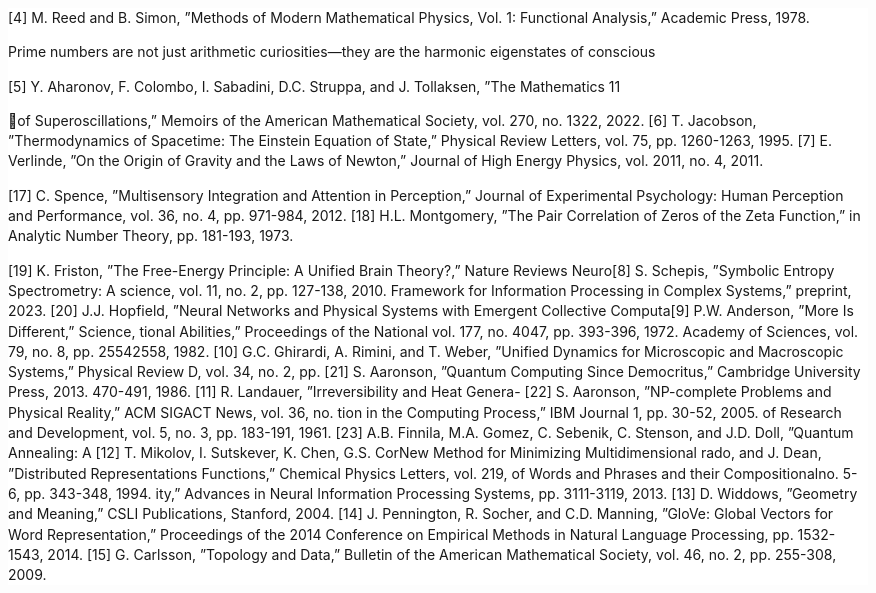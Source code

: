 [4] M. Reed and B. Simon, ”Methods of Modern
Mathematical Physics, Vol. 1: Functional Analysis,” Academic Press, 1978.

Prime numbers are not just arithmetic curiosities—they are the harmonic eigenstates of conscious

[5] Y. Aharonov, F. Colombo, I. Sabadini, D.C.
Struppa, and J. Tollaksen, ”The Mathematics
11

of Superoscillations,” Memoirs of the American
Mathematical Society, vol. 270, no. 1322, 2022.
[6] T. Jacobson, ”Thermodynamics of Spacetime:
The Einstein Equation of State,” Physical Review Letters, vol. 75, pp. 1260-1263, 1995.
[7] E. Verlinde, ”On the Origin of Gravity and
the Laws of Newton,” Journal of High Energy
Physics, vol. 2011, no. 4, 2011.

[17] C. Spence, ”Multisensory Integration and Attention in Perception,” Journal of Experimental Psychology: Human Perception and Performance, vol. 36, no. 4, pp. 971-984, 2012.
[18] H.L. Montgomery, ”The Pair Correlation of Zeros of the Zeta Function,” in Analytic Number
Theory, pp. 181-193, 1973.

[19] K. Friston, ”The Free-Energy Principle: A Unified Brain Theory?,” Nature Reviews Neuro[8] S. Schepis, ”Symbolic Entropy Spectrometry: A
science, vol. 11, no. 2, pp. 127-138, 2010.
Framework for Information Processing in Complex Systems,” preprint, 2023.
[20] J.J. Hopfield, ”Neural Networks and Physical
Systems with Emergent Collective Computa[9] P.W. Anderson, ”More Is Different,” Science,
tional Abilities,” Proceedings of the National
vol. 177, no. 4047, pp. 393-396, 1972.
Academy of Sciences, vol. 79, no. 8, pp. 25542558, 1982.
[10] G.C. Ghirardi, A. Rimini, and T. Weber, ”Unified Dynamics for Microscopic and Macroscopic
Systems,” Physical Review D, vol. 34, no. 2, pp. [21] S. Aaronson, ”Quantum Computing Since Democritus,” Cambridge University Press, 2013.
470-491, 1986.
[11] R. Landauer, ”Irreversibility and Heat Genera- [22] S. Aaronson, ”NP-complete Problems and Physical Reality,” ACM SIGACT News, vol. 36, no.
tion in the Computing Process,” IBM Journal
1, pp. 30-52, 2005.
of Research and Development, vol. 5, no. 3, pp.
183-191, 1961.
[23] A.B. Finnila, M.A. Gomez, C. Sebenik, C. Stenson, and J.D. Doll, ”Quantum Annealing: A
[12] T. Mikolov, I. Sutskever, K. Chen, G.S. CorNew Method for Minimizing Multidimensional
rado, and J. Dean, ”Distributed Representations
Functions,” Chemical Physics Letters, vol. 219,
of Words and Phrases and their Compositionalno. 5-6, pp. 343-348, 1994.
ity,” Advances in Neural Information Processing
Systems, pp. 3111-3119, 2013.
[13] D. Widdows, ”Geometry and Meaning,” CSLI
Publications, Stanford, 2004.
[14] J. Pennington, R. Socher, and C.D. Manning,
”GloVe: Global Vectors for Word Representation,” Proceedings of the 2014 Conference on
Empirical Methods in Natural Language Processing, pp. 1532-1543, 2014.
[15] G. Carlsson, ”Topology and Data,” Bulletin of
the American Mathematical Society, vol. 46, no.
2, pp. 255-308, 2009.
